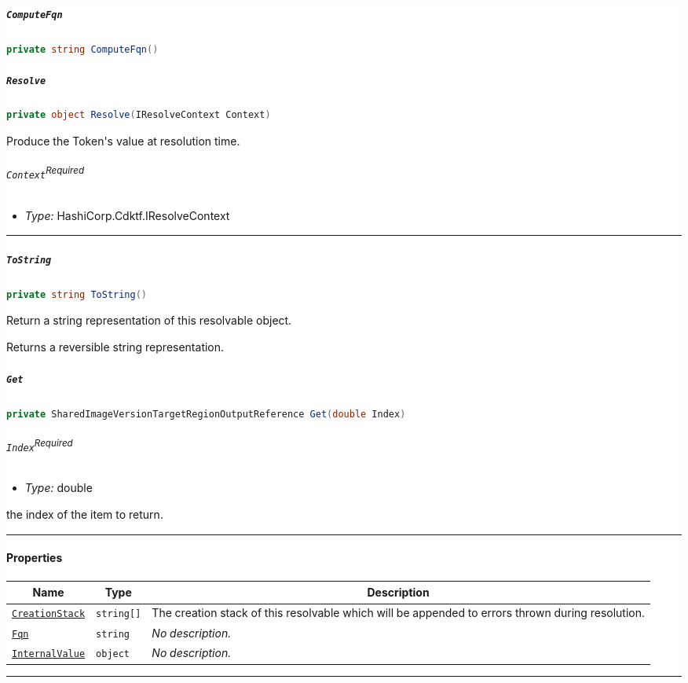 
##### `ComputeFqn` <a name="ComputeFqn" id="@cdktf/provider-azurerm.sharedImageVersion.SharedImageVersionTargetRegionList.computeFqn"></a>

```csharp
private string ComputeFqn()
```

##### `Resolve` <a name="Resolve" id="@cdktf/provider-azurerm.sharedImageVersion.SharedImageVersionTargetRegionList.resolve"></a>

```csharp
private object Resolve(IResolveContext Context)
```

Produce the Token's value at resolution time.

###### `Context`<sup>Required</sup> <a name="Context" id="@cdktf/provider-azurerm.sharedImageVersion.SharedImageVersionTargetRegionList.resolve.parameter._context"></a>

- *Type:* HashiCorp.Cdktf.IResolveContext

---

##### `ToString` <a name="ToString" id="@cdktf/provider-azurerm.sharedImageVersion.SharedImageVersionTargetRegionList.toString"></a>

```csharp
private string ToString()
```

Return a string representation of this resolvable object.

Returns a reversible string representation.

##### `Get` <a name="Get" id="@cdktf/provider-azurerm.sharedImageVersion.SharedImageVersionTargetRegionList.get"></a>

```csharp
private SharedImageVersionTargetRegionOutputReference Get(double Index)
```

###### `Index`<sup>Required</sup> <a name="Index" id="@cdktf/provider-azurerm.sharedImageVersion.SharedImageVersionTargetRegionList.get.parameter.index"></a>

- *Type:* double

the index of the item to return.

---


#### Properties <a name="Properties" id="Properties"></a>

| **Name** | **Type** | **Description** |
| --- | --- | --- |
| <code><a href="#@cdktf/provider-azurerm.sharedImageVersion.SharedImageVersionTargetRegionList.property.creationStack">CreationStack</a></code> | <code>string[]</code> | The creation stack of this resolvable which will be appended to errors thrown during resolution. |
| <code><a href="#@cdktf/provider-azurerm.sharedImageVersion.SharedImageVersionTargetRegionList.property.fqn">Fqn</a></code> | <code>string</code> | *No description.* |
| <code><a href="#@cdktf/provider-azurerm.sharedImageVersion.SharedImageVersionTargetRegionList.property.internalValue">InternalValue</a></code> | <code>object</code> | *No description.* |

---